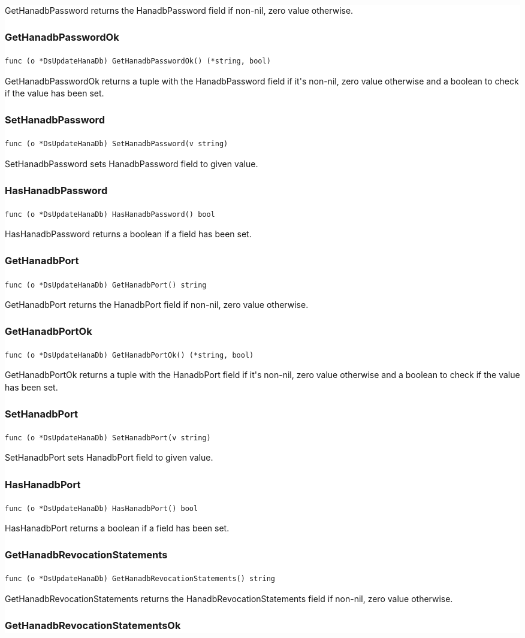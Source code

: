 GetHanadbPassword returns the HanadbPassword field if non-nil, zero value otherwise.

### GetHanadbPasswordOk

`func (o *DsUpdateHanaDb) GetHanadbPasswordOk() (*string, bool)`

GetHanadbPasswordOk returns a tuple with the HanadbPassword field if it's non-nil, zero value otherwise
and a boolean to check if the value has been set.

### SetHanadbPassword

`func (o *DsUpdateHanaDb) SetHanadbPassword(v string)`

SetHanadbPassword sets HanadbPassword field to given value.

### HasHanadbPassword

`func (o *DsUpdateHanaDb) HasHanadbPassword() bool`

HasHanadbPassword returns a boolean if a field has been set.

### GetHanadbPort

`func (o *DsUpdateHanaDb) GetHanadbPort() string`

GetHanadbPort returns the HanadbPort field if non-nil, zero value otherwise.

### GetHanadbPortOk

`func (o *DsUpdateHanaDb) GetHanadbPortOk() (*string, bool)`

GetHanadbPortOk returns a tuple with the HanadbPort field if it's non-nil, zero value otherwise
and a boolean to check if the value has been set.

### SetHanadbPort

`func (o *DsUpdateHanaDb) SetHanadbPort(v string)`

SetHanadbPort sets HanadbPort field to given value.

### HasHanadbPort

`func (o *DsUpdateHanaDb) HasHanadbPort() bool`

HasHanadbPort returns a boolean if a field has been set.

### GetHanadbRevocationStatements

`func (o *DsUpdateHanaDb) GetHanadbRevocationStatements() string`

GetHanadbRevocationStatements returns the HanadbRevocationStatements field if non-nil, zero value otherwise.

### GetHanadbRevocationStatementsOk
